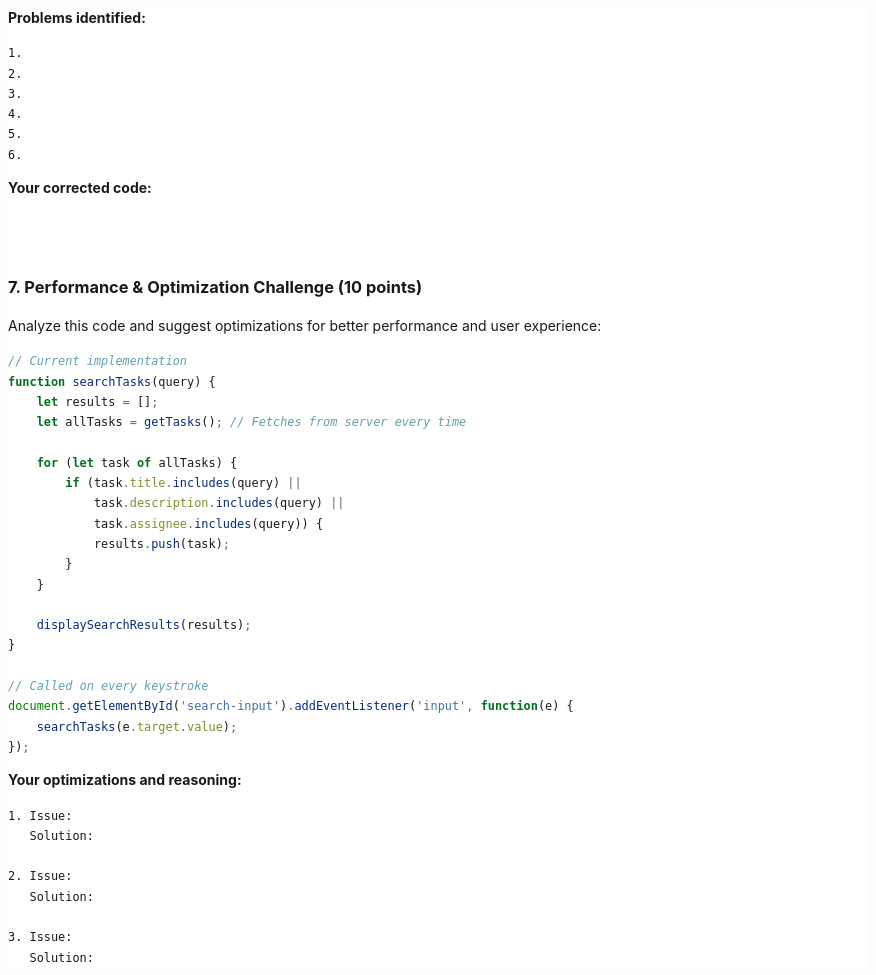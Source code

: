 **Problems identified:**
```
1. 
2. 
3. 
4. 
5. 
6. 
```

**Your corrected code:**
```javascript




```

### 7. Performance & Optimization Challenge (10 points)

Analyze this code and suggest optimizations for better performance and user experience:

```javascript
// Current implementation
function searchTasks(query) {
    let results = [];
    let allTasks = getTasks(); // Fetches from server every time
    
    for (let task of allTasks) {
        if (task.title.includes(query) || 
            task.description.includes(query) ||
            task.assignee.includes(query)) {
            results.push(task);
        }
    }
    
    displaySearchResults(results);
}

// Called on every keystroke
document.getElementById('search-input').addEventListener('input', function(e) {
    searchTasks(e.target.value);
});
```

**Your optimizations and reasoning:**
```
1. Issue: 
   Solution: 

2. Issue: 
   Solution: 

3. Issue: 
   Solution: 
```
